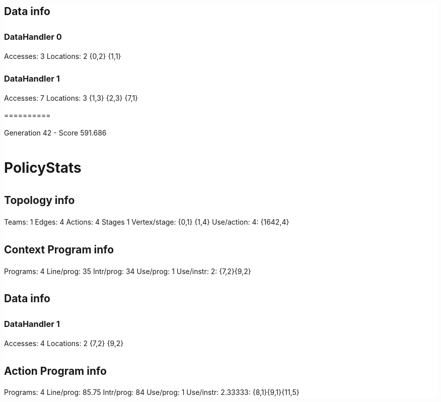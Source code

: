 ## Data info

### DataHandler 0
Accesses:	3
Locations:	2
{0,2} {1,1} 

### DataHandler 1
Accesses:	7
Locations:	3
{1,3} {2,3} {7,1} 


==========

Generation 42 - Score 591.686

# PolicyStats
## Topology info
Teams:		1
Edges:		4
Actions:	4
Stages		1
Vertex/stage:	{0,1} {1,4} 
Use/action:	4: {1642,4} 

## Context Program info
Programs:	4
Line/prog:	35
Intr/prog:	34
Use/prog:	1
Use/instr:	2: {7,2}{9,2}

## Data info

### DataHandler 1
Accesses:	4
Locations:	2
{7,2} {9,2} 


## Action Program info
Programs:	4
Line/prog:	85.75
Intr/prog:	84
Use/prog:	1
Use/instr:	2.33333: {8,1}{9,1}{11,5}
